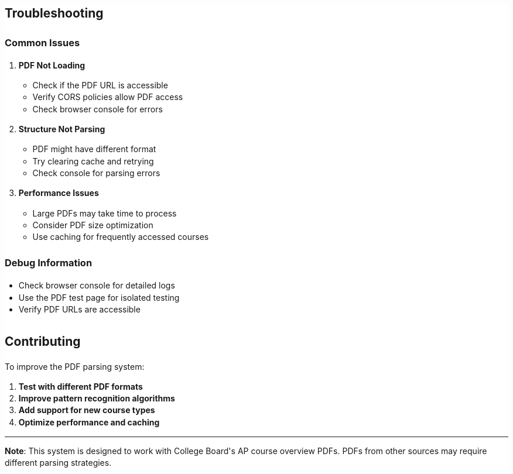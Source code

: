 ## Troubleshooting

### **Common Issues**

1. **PDF Not Loading**
   - Check if the PDF URL is accessible
   - Verify CORS policies allow PDF access
   - Check browser console for errors

2. **Structure Not Parsing**
   - PDF might have different format
   - Try clearing cache and retrying
   - Check console for parsing errors

3. **Performance Issues**
   - Large PDFs may take time to process
   - Consider PDF size optimization
   - Use caching for frequently accessed courses

### **Debug Information**
- Check browser console for detailed logs
- Use the PDF test page for isolated testing
- Verify PDF URLs are accessible

## Contributing

To improve the PDF parsing system:

1. **Test with different PDF formats**
2. **Improve pattern recognition algorithms**
3. **Add support for new course types**
4. **Optimize performance and caching**

---

**Note**: This system is designed to work with College Board's AP course overview PDFs. PDFs from other sources may require different parsing strategies.
